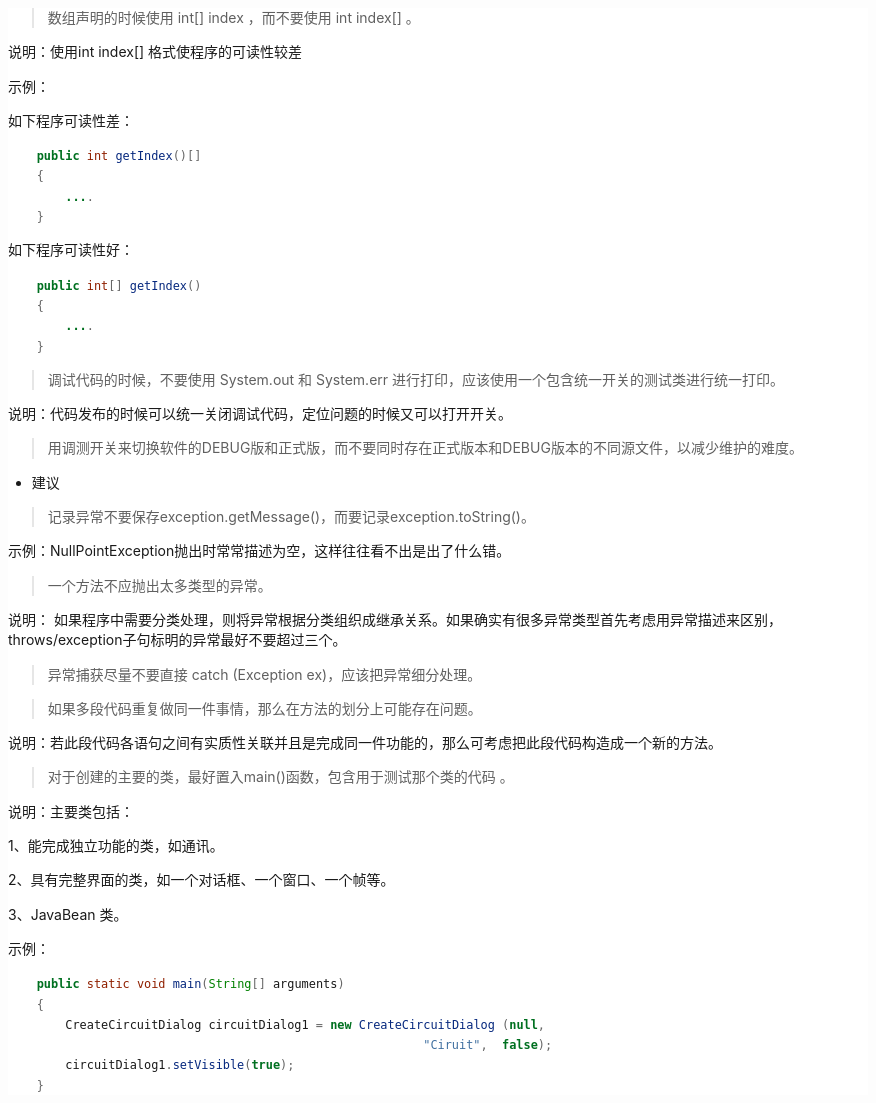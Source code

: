 > 数组声明的时候使用 int[] index ，而不要使用 int index[] 。

说明：使用int index[] 格式使程序的可读性较差

示例：

如下程序可读性差：

``` Java
	public int getIndex()[]
	{
    	....
	}
```

如下程序可读性好：

``` Java
	public int[] getIndex()
	{
    	....
	}
```

> 调试代码的时候，不要使用 System.out 和 System.err 进行打印，应该使用一个包含统一开关的测试类进行统一打印。

说明：代码发布的时候可以统一关闭调试代码，定位问题的时候又可以打开开关。


> 用调测开关来切换软件的DEBUG版和正式版，而不要同时存在正式版本和DEBUG版本的不同源文件，以减少维护的难度。


* 建议

> 记录异常不要保存exception.getMessage()，而要记录exception.toString()。

示例：NullPointException抛出时常常描述为空，这样往往看不出是出了什么错。
	
> 一个方法不应抛出太多类型的异常。

说明： 如果程序中需要分类处理，则将异常根据分类组织成继承关系。如果确实有很多异常类型首先考虑用异常描述来区别，throws/exception子句标明的异常最好不要超过三个。

> 异常捕获尽量不要直接 catch (Exception ex)，应该把异常细分处理。

> 如果多段代码重复做同一件事情，那么在方法的划分上可能存在问题。

说明：若此段代码各语句之间有实质性关联并且是完成同一件功能的，那么可考虑把此段代码构造成一个新的方法。

> 对于创建的主要的类，最好置入main()函数，包含用于测试那个类的代码  。

说明：主要类包括：

1、能完成独立功能的类，如通讯。

2、具有完整界面的类，如一个对话框、一个窗口、一个帧等。

3、JavaBean 类。

示例：

``` Java
	public static void main(String[] arguments)
	{
    	CreateCircuitDialog circuitDialog1 = new CreateCircuitDialog (null,
                                                          "Ciruit",  false);
    	circuitDialog1.setVisible(true);
	}
```

